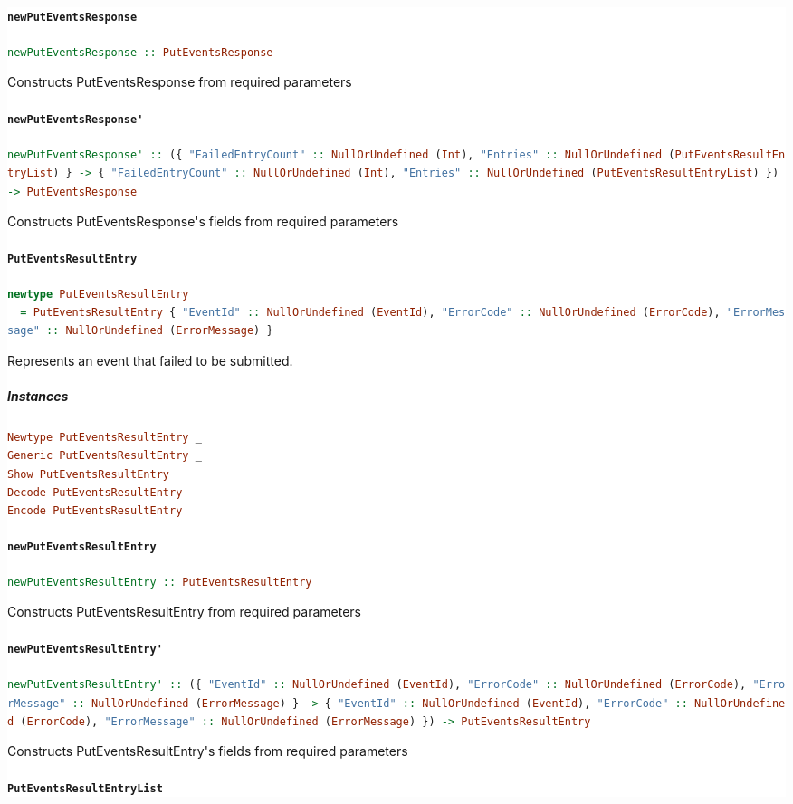 #### `newPutEventsResponse`

``` purescript
newPutEventsResponse :: PutEventsResponse
```

Constructs PutEventsResponse from required parameters

#### `newPutEventsResponse'`

``` purescript
newPutEventsResponse' :: ({ "FailedEntryCount" :: NullOrUndefined (Int), "Entries" :: NullOrUndefined (PutEventsResultEntryList) } -> { "FailedEntryCount" :: NullOrUndefined (Int), "Entries" :: NullOrUndefined (PutEventsResultEntryList) }) -> PutEventsResponse
```

Constructs PutEventsResponse's fields from required parameters

#### `PutEventsResultEntry`

``` purescript
newtype PutEventsResultEntry
  = PutEventsResultEntry { "EventId" :: NullOrUndefined (EventId), "ErrorCode" :: NullOrUndefined (ErrorCode), "ErrorMessage" :: NullOrUndefined (ErrorMessage) }
```

<p>Represents an event that failed to be submitted.</p>

##### Instances
``` purescript
Newtype PutEventsResultEntry _
Generic PutEventsResultEntry _
Show PutEventsResultEntry
Decode PutEventsResultEntry
Encode PutEventsResultEntry
```

#### `newPutEventsResultEntry`

``` purescript
newPutEventsResultEntry :: PutEventsResultEntry
```

Constructs PutEventsResultEntry from required parameters

#### `newPutEventsResultEntry'`

``` purescript
newPutEventsResultEntry' :: ({ "EventId" :: NullOrUndefined (EventId), "ErrorCode" :: NullOrUndefined (ErrorCode), "ErrorMessage" :: NullOrUndefined (ErrorMessage) } -> { "EventId" :: NullOrUndefined (EventId), "ErrorCode" :: NullOrUndefined (ErrorCode), "ErrorMessage" :: NullOrUndefined (ErrorMessage) }) -> PutEventsResultEntry
```

Constructs PutEventsResultEntry's fields from required parameters

#### `PutEventsResultEntryList`
